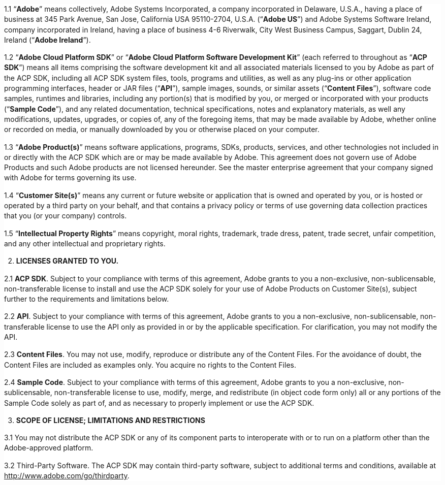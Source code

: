  1.1	“**Adobe**” means collectively, Adobe Systems Incorporated, a company incorporated in Delaware, U.S.A., having a place of business at 345 Park Avenue, San Jose, California USA 95110-2704, U.S.A. (“**Adobe US**”) and Adobe Systems Software Ireland, company incorporated in Ireland, having a place of business 4-6 Riverwalk, City West Business Campus, Saggart, Dublin 24, Ireland (“**Adobe Ireland**”).

 1.2	“**Adobe Cloud Platform SDK**” or “**Adobe Cloud Platform Software Development Kit**” (each referred to throughout as “**ACP SDK**”) means all items comprising the software development kit and all associated materials licensed to you by Adobe as part of the ACP SDK, including all ACP SDK system files, tools, programs and utilities, as well as any plug-ins or other application programming interfaces, header or JAR files (“**API**”), sample images, sounds, or similar assets (“**Content Files**”), software code samples, runtimes and libraries, including any portion(s) that is modified by you, or merged or incorporated with your products (“**Sample Code**”), and any related documentation, technical specifications, notes and explanatory materials, as well any modifications, updates, upgrades, or copies of, any of the foregoing items, that may be made available by Adobe, whether online or recorded on media, or manually downloaded by you or otherwise placed on your computer.

 1.3	“**Adobe Product(s)**” means software applications, programs, SDKs, products, services, and other technologies not included in or directly with the ACP SDK which are or may be made available by Adobe. This agreement does not govern use of Adobe Products and such Adobe products are not licensed hereunder. See the master enterprise agreement that your company signed with Adobe for terms governing its use.

 1.4	“**Customer Site(s)**” means any current or future website or application that is owned and operated by you, or is hosted or operated by a third party on your behalf, and that contains a privacy policy or terms of use governing data collection practices that you (or your company) controls.

 1.5	“**Intellectual Property Rights**” means copyright, moral rights, trademark, trade dress, patent, trade secret, unfair competition, and any other intellectual and proprietary rights.

2.	**LICENSES GRANTED TO YOU.**

 2.1	**ACP SDK**.  Subject to your compliance with terms of this agreement, Adobe grants to you a non-exclusive, non-sublicensable, non-transferable license to install and use the ACP SDK solely for your use of Adobe Products on Customer Site(s), subject further to the requirements and limitations below.

 2.2	**API**.  Subject to your compliance with terms of this agreement, Adobe grants to you a non-exclusive, non-sublicensable, non-transferable license to use the API only as provided in or by the applicable specification. For clarification, you may not modify the API.

 2.3	**Content Files**.  You may not use, modify, reproduce or distribute any of the Content Files. For the avoidance of doubt, the Content Files are included as examples only. You acquire no rights to the Content Files.

 2.4	**Sample Code**.  Subject to your compliance with terms of this agreement, Adobe grants to you a non-exclusive, non-sublicensable, non-transferable license to use, modify, merge, and redistribute (in object code form only) all or any portions of the Sample Code solely as part of, and as necessary to properly implement or use the ACP SDK.

3.	**SCOPE OF LICENSE; LIMITATIONS AND RESTRICTIONS**

 3.1	You may not distribute the ACP SDK or any of its component parts to interoperate with or to run on a platform other than the Adobe-approved platform.

 3.2	Third-Party Software. The ACP SDK may contain third-party software, subject to additional terms and conditions, available at http://www.adobe.com/go/thirdparty.
